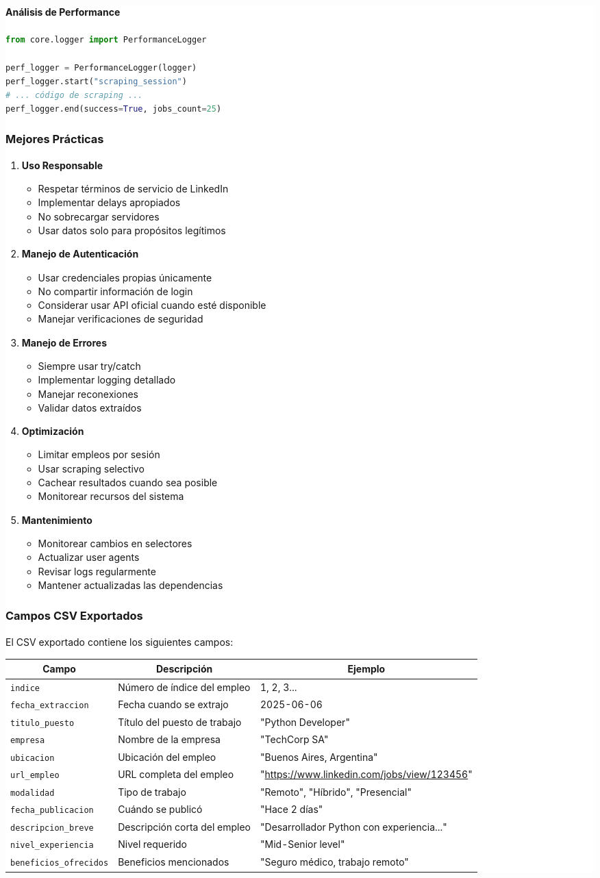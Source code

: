 #### Análisis de Performance
```python
from core.logger import PerformanceLogger

perf_logger = PerformanceLogger(logger)
perf_logger.start("scraping_session")
# ... código de scraping ...
perf_logger.end(success=True, jobs_count=25)
```

### Mejores Prácticas

1. **Uso Responsable**
   - Respetar términos de servicio de LinkedIn
   - Implementar delays apropiados
   - No sobrecargar servidores
   - Usar datos solo para propósitos legítimos

2. **Manejo de Autenticación**
   - Usar credenciales propias únicamente
   - No compartir información de login
   - Considerar usar API oficial cuando esté disponible
   - Manejar verificaciones de seguridad

3. **Manejo de Errores**
   - Siempre usar try/catch
   - Implementar logging detallado
   - Manejar reconexiones
   - Validar datos extraídos

4. **Optimización**
   - Limitar empleos por sesión
   - Usar scraping selectivo
   - Cachear resultados cuando sea posible
   - Monitorear recursos del sistema

5. **Mantenimiento**
   - Monitorear cambios en selectores
   - Actualizar user agents
   - Revisar logs regularmente
   - Mantener actualizadas las dependencias

### Campos CSV Exportados

El CSV exportado contiene los siguientes campos:

| Campo | Descripción | Ejemplo |
|-------|-------------|---------|
| `indice` | Número de índice del empleo | 1, 2, 3... |
| `fecha_extraccion` | Fecha cuando se extrajo | 2025-06-06 |
| `titulo_puesto` | Título del puesto de trabajo | "Python Developer" |
| `empresa` | Nombre de la empresa | "TechCorp SA" |
| `ubicacion` | Ubicación del empleo | "Buenos Aires, Argentina" |
| `url_empleo` | URL completa del empleo | "https://www.linkedin.com/jobs/view/123456" |
| `modalidad` | Tipo de trabajo | "Remoto", "Híbrido", "Presencial" |
| `fecha_publicacion` | Cuándo se publicó | "Hace 2 días" |
| `descripcion_breve` | Descripción corta del empleo | "Desarrollador Python con experiencia..." |
| `nivel_experiencia` | Nivel requerido | "Mid-Senior level" |
| `beneficios_ofrecidos` | Beneficios mencionados | "Seguro médico, trabajo remoto" |